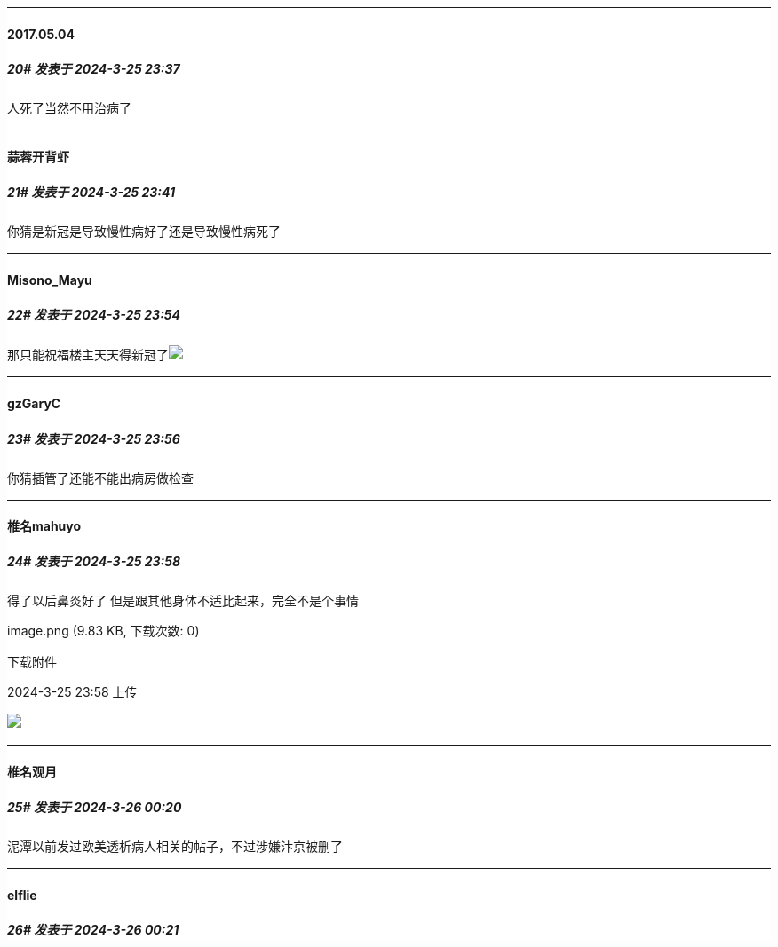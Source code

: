 *****

####  2017.05.04  
##### 20#       发表于 2024-3-25 23:37

人死了当然不用治病了

*****

####  蒜蓉开背虾  
##### 21#       发表于 2024-3-25 23:41

你猜是新冠是导致慢性病好了还是导致慢性病死了

*****

####  Misono_Mayu  
##### 22#       发表于 2024-3-25 23:54

那只能祝福楼主天天得新冠了<img src="https://static.saraba1st.com/image/smiley/face2017/067.png" referrerpolicy="no-referrer">

*****

####  gzGaryC  
##### 23#       发表于 2024-3-25 23:56

你猜插管了还能不能出病房做检查

*****

####  椎名mahuyo  
##### 24#       发表于 2024-3-25 23:58

得了以后鼻炎好了 但是跟其他身体不适比起来，完全不是个事情

image.png
(9.83 KB, 下载次数: 0)

下载附件

2024-3-25 23:58 上传

<img src="https://img.saraba1st.com/forum/202403/25/235801tdd9iird63mroctc.png" referrerpolicy="no-referrer">

*****

####  椎名观月  
##### 25#       发表于 2024-3-26 00:20

泥潭以前发过欧美透析病人相关的帖子，不过涉嫌汴京被删了

*****

####  elflie  
##### 26#       发表于 2024-3-26 00:21
